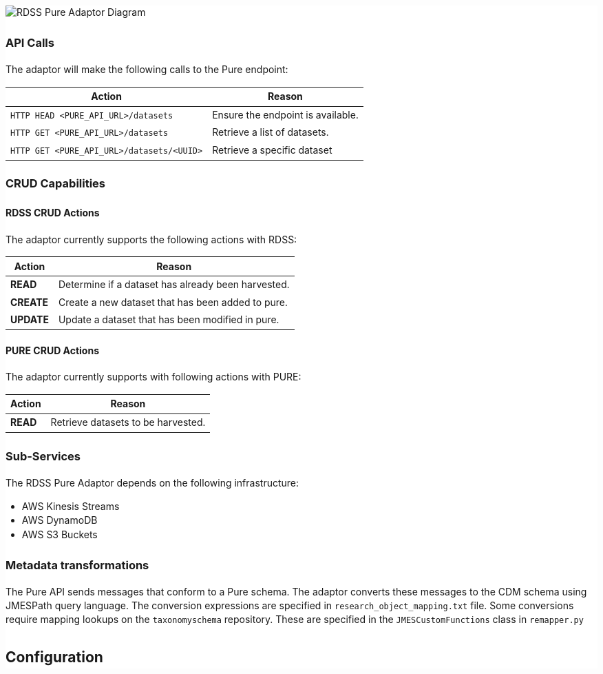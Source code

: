 ![RDSS Pure Adaptor Diagram](docs/images/rdss-pure-adaptor.png)

### API Calls

The adaptor will make the following calls to the Pure endpoint:

| Action | Reason |
| ------ | ------ |
| `HTTP HEAD <PURE_API_URL>/datasets` | Ensure the endpoint is available. |
| `HTTP GET <PURE_API_URL>/datasets` | Retrieve a list of datasets. |
| `HTTP GET <PURE_API_URL>/datasets/<UUID>` | Retrieve a specific dataset |

### CRUD Capabilities

#### RDSS CRUD Actions

The adaptor currently supports the following actions with RDSS:

| Action | Reason |
| ------ | ------ |
| **READ** | Determine if a dataset has already been harvested. |
| **CREATE** | Create a new dataset that has been added to pure. |
| **UPDATE** | Update a dataset that has been modified in pure. |

#### PURE CRUD Actions

The adaptor currently supports with following actions with PURE:

| Action | Reason |
| ------ | ------ |
| **READ** | Retrieve datasets to be harvested. |

### Sub-Services

The RDSS Pure Adaptor depends on the following infrastructure:

- AWS Kinesis Streams
- AWS DynamoDB
- AWS S3 Buckets

### Metadata transformations

The Pure API sends messages that conform to a Pure schema. The adaptor converts these
messages to the CDM schema using JMESPath query language. The conversion expressions
are specified in `research_object_mapping.txt` file. Some conversions require mapping
lookups on the `taxonomyschema` repository. These are specified in the `JMESCustomFunctions`
class in `remapper.py`

## Configuration
